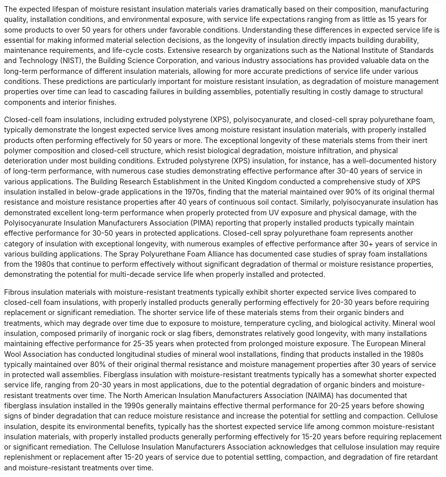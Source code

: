 The expected lifespan of moisture resistant insulation materials varies dramatically based on their composition, manufacturing quality, installation conditions, and environmental exposure, with service life expectations ranging from as little as 15 years for some products to over 50 years for others under favorable conditions. Understanding these differences in expected service life is essential for making informed material selection decisions, as the longevity of insulation directly impacts building durability, maintenance requirements, and life-cycle costs. Extensive research by organizations such as the National Institute of Standards and Technology (NIST), the Building Science Corporation, and various industry associations has provided valuable data on the long-term performance of different insulation materials, allowing for more accurate predictions of service life under various conditions. These predictions are particularly important for moisture resistant insulation, as degradation of moisture management properties over time can lead to cascading failures in building assemblies, potentially resulting in costly damage to structural components and interior finishes.

Closed-cell foam insulations, including extruded polystyrene (XPS), polyisocyanurate, and closed-cell spray polyurethane foam, typically demonstrate the longest expected service lives among moisture resistant insulation materials, with properly installed products often performing effectively for 50 years or more. The exceptional longevity of these materials stems from their inert polymer composition and closed-cell structure, which resist biological degradation, moisture infiltration, and physical deterioration under most building conditions. Extruded polystyrene (XPS) insulation, for instance, has a well-documented history of long-term performance, with numerous case studies demonstrating effective performance after 30-40 years of service in various applications. The Building Research Establishment in the United Kingdom conducted a comprehensive study of XPS insulation installed in below-grade applications in the 1970s, finding that the material maintained over 90% of its original thermal resistance and moisture resistance properties after 40 years of continuous soil contact. Similarly, polyisocyanurate insulation has demonstrated excellent long-term performance when properly protected from UV exposure and physical damage, with the Polyisocyanurate Insulation Manufacturers Association (PIMA) reporting that properly installed products typically maintain effective performance for 30-50 years in protected applications. Closed-cell spray polyurethane foam represents another category of insulation with exceptional longevity, with numerous examples of effective performance after 30+ years of service in various building applications. The Spray Polyurethane Foam Alliance has documented case studies of spray foam installations from the 1980s that continue to perform effectively without significant degradation of thermal or moisture resistance properties, demonstrating the potential for multi-decade service life when properly installed and protected.

Fibrous insulation materials with moisture-resistant treatments typically exhibit shorter expected service lives compared to closed-cell foam insulations, with properly installed products generally performing effectively for 20-30 years before requiring replacement or significant remediation. The shorter service life of these materials stems from their organic binders and treatments, which may degrade over time due to exposure to moisture, temperature cycling, and biological activity. Mineral wool insulation, composed primarily of inorganic rock or slag fibers, demonstrates relatively good longevity, with many installations maintaining effective performance for 25-35 years when protected from prolonged moisture exposure. The European Mineral Wool Association has conducted longitudinal studies of mineral wool installations, finding that products installed in the 1980s typically maintained over 80% of their original thermal resistance and moisture management properties after 30 years of service in protected wall assemblies. Fiberglass insulation with moisture-resistant treatments typically has a somewhat shorter expected service life, ranging from 20-30 years in most applications, due to the potential degradation of organic binders and moisture-resistant treatments over time. The North American Insulation Manufacturers Association (NAIMA) has documented that fiberglass insulation installed in the 1990s generally maintains effective thermal performance for 20-25 years before showing signs of binder degradation that can reduce moisture resistance and increase the potential for settling and compaction. Cellulose insulation, despite its environmental benefits, typically has the shortest expected service life among common moisture-resistant insulation materials, with properly installed products generally performing effectively for 15-20 years before requiring replacement or significant remediation. The Cellulose Insulation Manufacturers Association acknowledges that cellulose insulation may require replenishment or replacement after 15-20 years of service due to potential settling, compaction, and degradation of fire retardant and moisture-resistant treatments over time.
